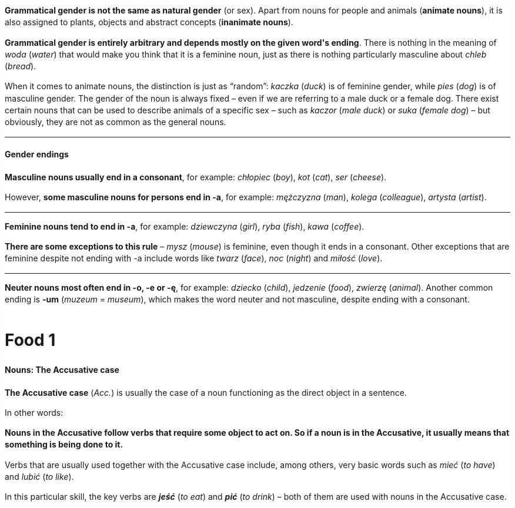 **Grammatical gender is not the same as natural gender** (or sex). Apart from nouns for people and animals (**animate nouns**), it is also assigned to plants, objects and abstract concepts (**inanimate nouns**).

**Grammatical gender is entirely arbitrary and depends mostly on the given word's ending**. There is nothing in the meaning of *woda* (*water*) that would make you think that it is a feminine noun, just as there is nothing particularly masculine about *chleb* (*bread*).

When it comes to animate nouns, the distinction is just as “random”: *kaczka* (*duck*) is of feminine gender, while *pies* (*dog*) is of masculine gender. The gender of the noun is always fixed – even if we are referring to a male duck or a female dog. There exist certain nouns that can be used to describe animals of a specific sex – such as *kaczor* (*male duck*) or *suka* (*female dog*) – but obviously, they are not as common as the general nouns.

------

#### Gender endings

**Masculine nouns usually end in a consonant**, for example: *chłopiec* (*boy*), *kot* (*cat*), *ser* (*cheese*).

However, **some masculine nouns for persons end in -a**, for example: *mężczyzna* (*man*), *kolega* (*colleague*), *artysta* (*artist*).

------

**Feminine nouns tend to end in -a**, for example: *dziewczyna* (*girl*), *ryba* (*fish*), *kawa* (*coffee*).

**There are some exceptions to this rule** – *mysz* (*mouse*) is feminine, even though it ends in a consonant. Other exceptions that are feminine despite not ending with -a include words like *twarz* (*face*), *noc* (*night*) and *miłość* (*love*).

------

**Neuter nouns most often end in -o, -e or -ę**, for example: *dziecko* (*child*), *jedzenie* (*food*), *zwierzę* (*animal*). Another common ending is **-um** (*muzeum* = *museum*), which makes the word neuter and not masculine, despite ending with a consonant.

# Food 1

#### Nouns: The Accusative case

**The Accusative case** (*Acc.*) is usually the case of a noun functioning as the direct object in a sentence.

In other words:

**Nouns in the Accusative follow verbs that require some object to act on. So if a noun is in the Accusative, it usually means that something is being done to it.**

Verbs that are usually used together with the Accusative case include, among others, very basic words such as *mieć* (*to have*) and *lubić* (*to like*).

In this particular skill, the key verbs are ***jeść*** (*to eat*) and ***pić*** (*to drink*) – both of them are used with nouns in the Accusative case.

